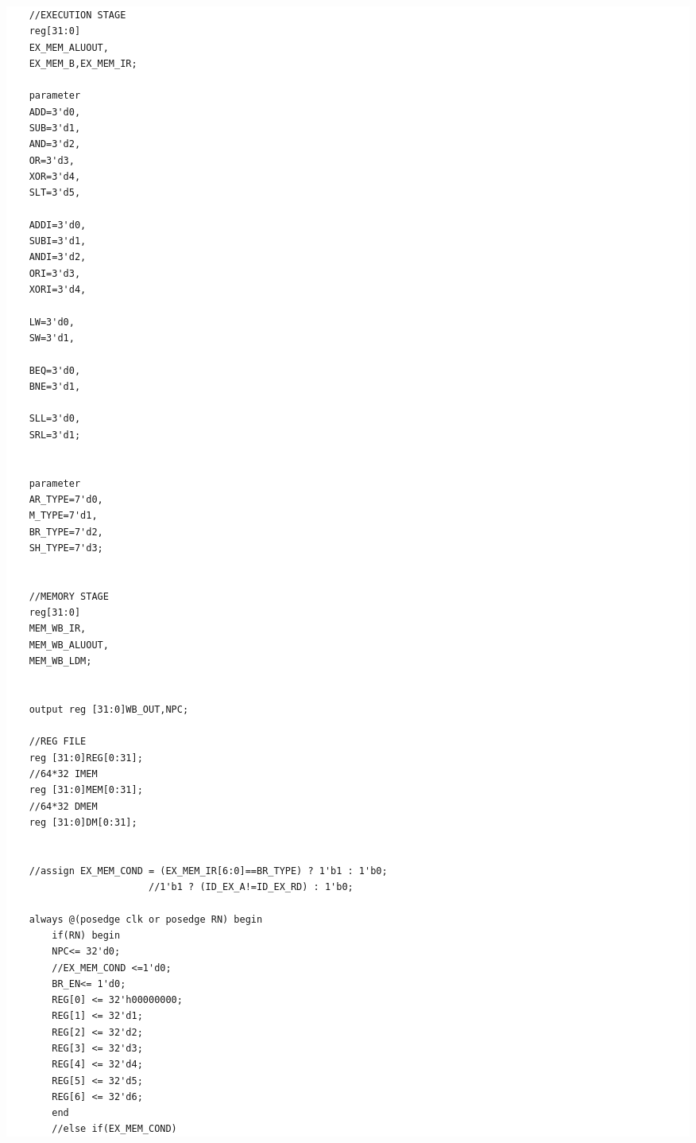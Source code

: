         //EXECUTION STAGE
        reg[31:0] 
        EX_MEM_ALUOUT,
        EX_MEM_B,EX_MEM_IR;                        
        
        parameter 
        ADD=3'd0,
        SUB=3'd1,
        AND=3'd2,
        OR=3'd3,
        XOR=3'd4,
        SLT=3'd5,
        
        ADDI=3'd0,
        SUBI=3'd1,
        ANDI=3'd2,
        ORI=3'd3,
        XORI=3'd4,
        
        LW=3'd0,
        SW=3'd1,
        
        BEQ=3'd0,
        BNE=3'd1,
        
        SLL=3'd0,
        SRL=3'd1;
        
        
        parameter 
        AR_TYPE=7'd0,
        M_TYPE=7'd1,
        BR_TYPE=7'd2,
        SH_TYPE=7'd3;
        
        
        //MEMORY STAGE
        reg[31:0] 
        MEM_WB_IR,
        MEM_WB_ALUOUT,
        MEM_WB_LDM;                      
        
        
        output reg [31:0]WB_OUT,NPC;
        
        //REG FILE
        reg [31:0]REG[0:31];                                               
        //64*32 IMEM
        reg [31:0]MEM[0:31];                                             
        //64*32 DMEM
        reg [31:0]DM[0:31];   
        
        
        //assign EX_MEM_COND = (EX_MEM_IR[6:0]==BR_TYPE) ? 1'b1 : 1'b0;
                             //1'b1 ? (ID_EX_A!=ID_EX_RD) : 1'b0;
        
        always @(posedge clk or posedge RN) begin
            if(RN) begin
            NPC<= 32'd0;
            //EX_MEM_COND <=1'd0;
            BR_EN<= 1'd0; 
            REG[0] <= 32'h00000000;
            REG[1] <= 32'd1;
            REG[2] <= 32'd2;
            REG[3] <= 32'd3;
            REG[4] <= 32'd4;
            REG[5] <= 32'd5;
            REG[6] <= 32'd6;
            end
            //else if(EX_MEM_COND)